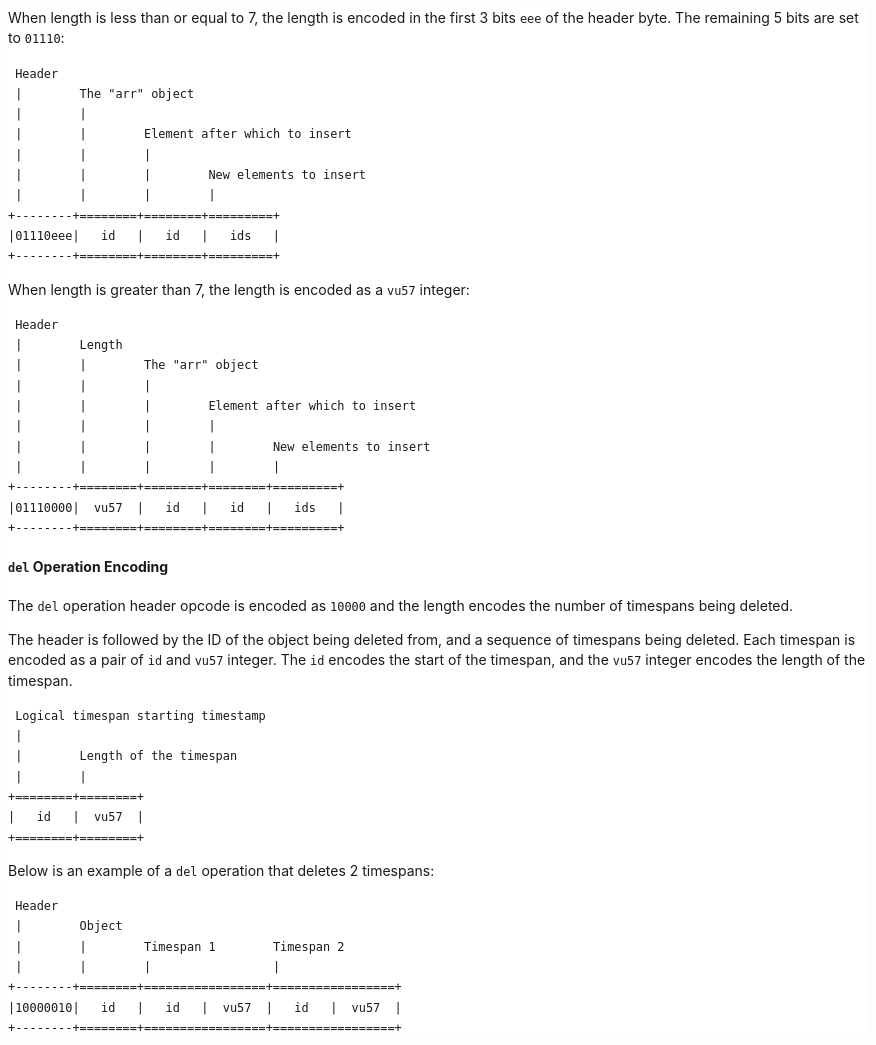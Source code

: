 When length is less than or equal to 7, the length is encoded in the first 3
bits `eee` of the header byte. The remaining 5 bits are set to `01110`:

```
 Header
 |        The "arr" object
 |        |
 |        |        Element after which to insert
 |        |        |
 |        |        |        New elements to insert
 |        |        |        |
+--------+========+========+=========+
|01110eee|   id   |   id   |   ids   |
+--------+========+========+=========+
```

When length is greater than 7, the length is encoded as a `vu57` integer:

```
 Header
 |        Length
 |        |        The "arr" object
 |        |        |
 |        |        |        Element after which to insert
 |        |        |        |
 |        |        |        |        New elements to insert
 |        |        |        |        |
+--------+========+========+========+=========+
|01110000|  vu57  |   id   |   id   |   ids   |
+--------+========+========+========+=========+
```


#### `del` Operation Encoding

The `del` operation header opcode is encoded as `10000` and the length encodes
the number of timespans being deleted.

The header is followed by the ID of the object being deleted from, and a
sequence of timespans being deleted. Each timespan is encoded as a pair
of `id` and `vu57` integer. The `id` encodes the start of the timespan, and
the `vu57` integer encodes the length of the timespan.

```
 Logical timespan starting timestamp
 |
 |        Length of the timespan
 |        |
+========+========+
|   id   |  vu57  |
+========+========+
```

Below is an example of a `del` operation that deletes 2 timespans:

```
 Header
 |        Object
 |        |        Timespan 1        Timespan 2
 |        |        |                 |
+--------+========+=================+=================+
|10000010|   id   |   id   |  vu57  |   id   |  vu57  |
+--------+========+=================+=================+
```
